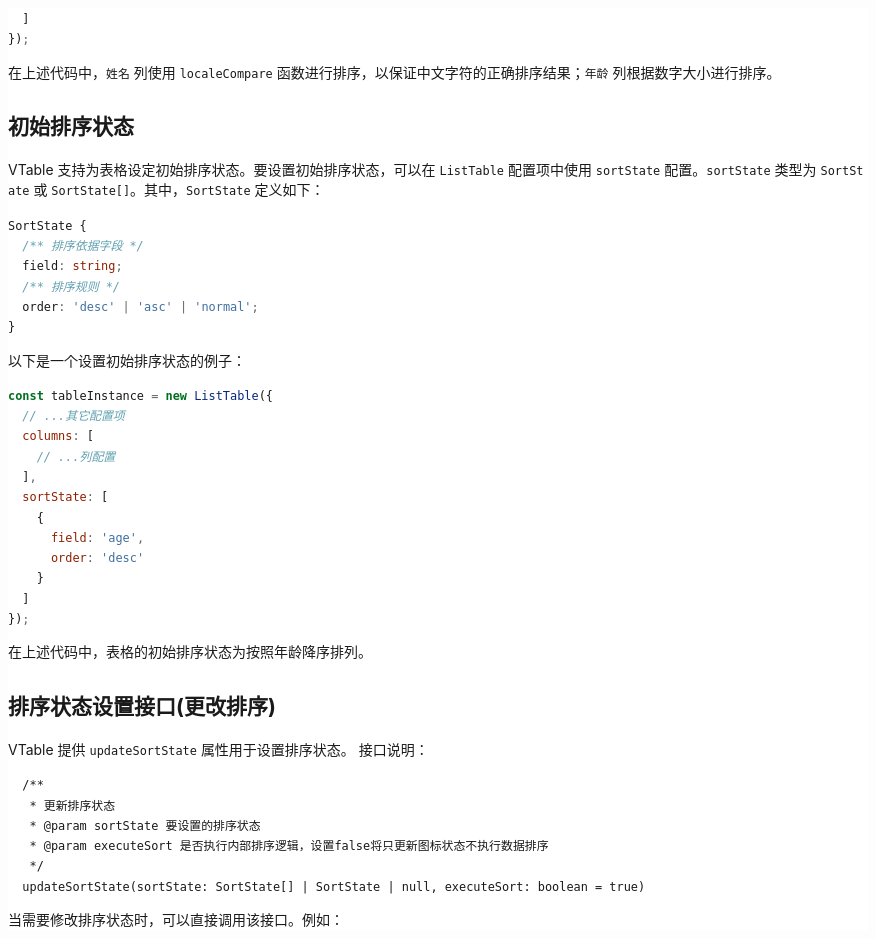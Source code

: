 ```js
  ]
});
```

在上述代码中，`姓名` 列使用 `localeCompare` 函数进行排序，以保证中文字符的正确排序结果；`年龄` 列根据数字大小进行排序。

## 初始排序状态

VTable 支持为表格设定初始排序状态。要设置初始排序状态，可以在 `ListTable` 配置项中使用 `sortState` 配置。`sortState` 类型为 `SortState` 或 `SortState[]`。其中，`SortState` 定义如下：

```ts
SortState {
  /** 排序依据字段 */
  field: string;
  /** 排序规则 */
  order: 'desc' | 'asc' | 'normal';
}
```

以下是一个设置初始排序状态的例子：

```js
const tableInstance = new ListTable({
  // ...其它配置项
  columns: [
    // ...列配置
  ],
  sortState: [
    {
      field: 'age',
      order: 'desc'
    }
  ]
});
```

在上述代码中，表格的初始排序状态为按照年龄降序排列。

## 排序状态设置接口(更改排序)

VTable 提供 `updateSortState` 属性用于设置排序状态。
接口说明：

```
  /**
   * 更新排序状态
   * @param sortState 要设置的排序状态
   * @param executeSort 是否执行内部排序逻辑，设置false将只更新图标状态不执行数据排序
   */
  updateSortState(sortState: SortState[] | SortState | null, executeSort: boolean = true)
```

当需要修改排序状态时，可以直接调用该接口。例如：
